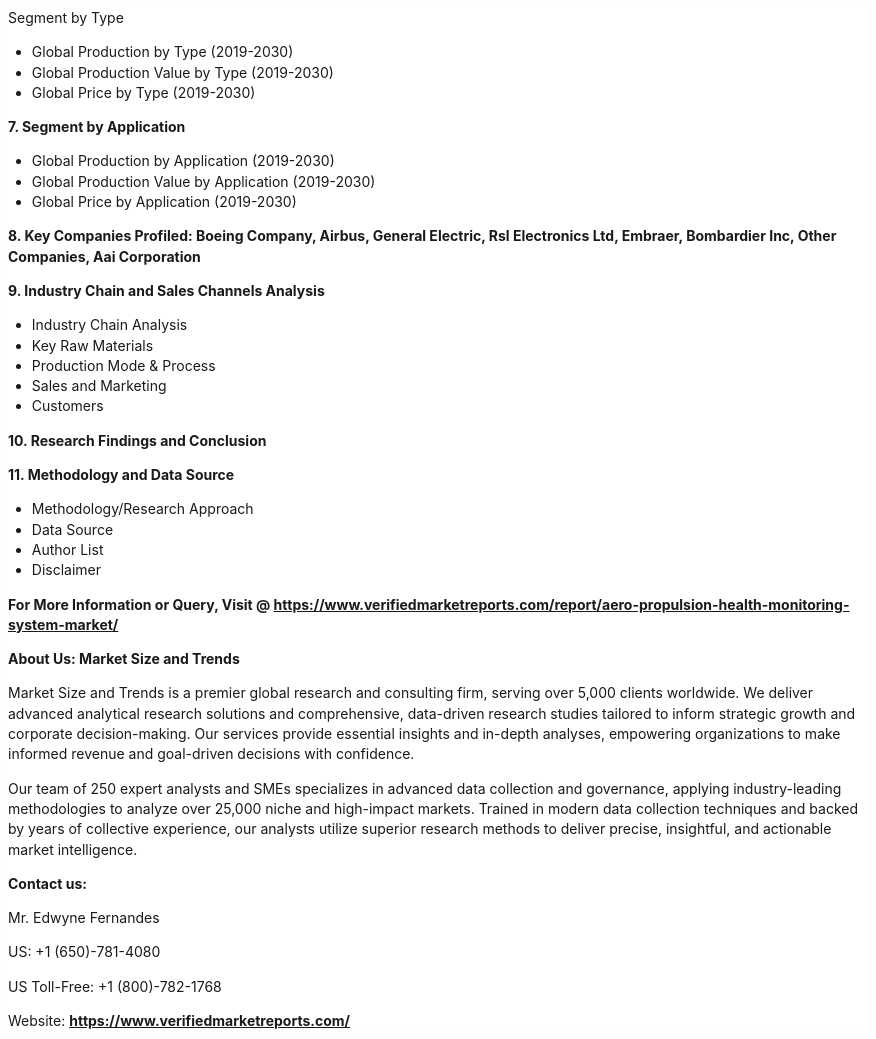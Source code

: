 Segment by Type</strong></p><ul><li>Global Production by Type (2019-2030)</li><li>Global Production Value by Type (2019-2030)</li><li>Global Price by Type (2019-2030)</li></ul><p><strong>7. Segment by Application</strong></p><ul><li>Global Production by Application (2019-2030)</li><li>Global Production Value by Application (2019-2030)</li><li>Global Price by Application (2019-2030)</li></ul><p><strong>8. Key Companies Profiled: Boeing Company, Airbus, General Electric, Rsl Electronics Ltd, Embraer, Bombardier Inc, Other Companies, Aai Corporation</strong></p><p><strong>9. Industry Chain and Sales Channels Analysis</strong></p><ul><li>Industry Chain Analysis</li><li>Key Raw Materials</li><li>Production Mode &amp; Process</li><li>Sales and Marketing</li><li>Customers</li></ul><p><strong>10. Research Findings and Conclusion</strong></p><p><strong>11. Methodology and Data Source</strong></p><ul><li>Methodology/Research Approach</li><li>Data Source</li><li>Author List</li><li>Disclaimer</li></ul></p><p><strong>For More Information or Query, Visit @ <a href="https://www.verifiedmarketreports.com/report/aero-propulsion-health-monitoring-system-market/">https://www.verifiedmarketreports.com/report/aero-propulsion-health-monitoring-system-market/</a></strong></p><p><strong>About Us: Market Size and Trends</strong></p><p>Market Size and Trends is a premier global research and consulting firm, serving over 5,000 clients worldwide. We deliver advanced analytical research solutions and comprehensive, data-driven research studies tailored to inform strategic growth and corporate decision-making. Our services provide essential insights and in-depth analyses, empowering organizations to make informed revenue and goal-driven decisions with confidence.</p><p>Our team of 250 expert analysts and SMEs specializes in advanced data collection and governance, applying industry-leading methodologies to analyze over 25,000 niche and high-impact markets. Trained in modern data collection techniques and backed by years of collective experience, our analysts utilize superior research methods to deliver precise, insightful, and actionable market intelligence.</p><p><strong>Contact us:</strong></p><p>Mr. Edwyne Fernandes</p><p>US: +1 (650)-781-4080</p><p>US Toll-Free: +1 (800)-782-1768</p><p>Website: <strong><a href="https://www.verifiedmarketreports.com/">https://www.verifiedmarketreports.com/</a></strong></p>
